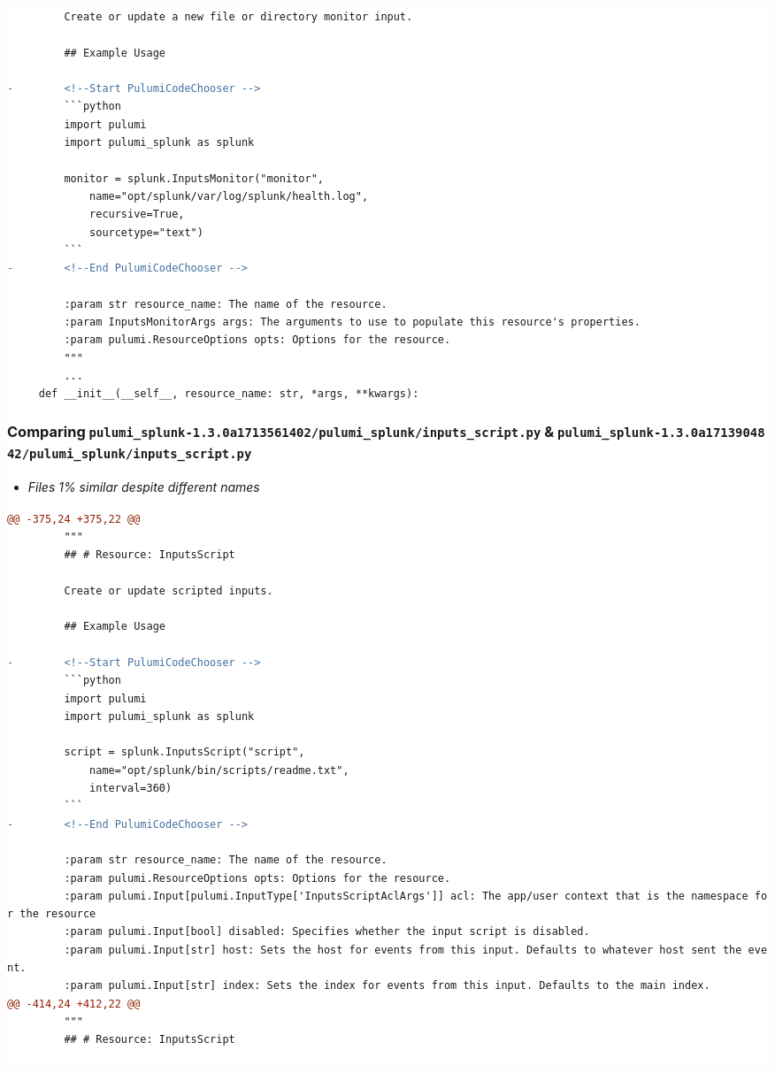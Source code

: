 ```diff
         Create or update a new file or directory monitor input.
 
         ## Example Usage
 
-        <!--Start PulumiCodeChooser -->
         ```python
         import pulumi
         import pulumi_splunk as splunk
 
         monitor = splunk.InputsMonitor("monitor",
             name="opt/splunk/var/log/splunk/health.log",
             recursive=True,
             sourcetype="text")
         ```
-        <!--End PulumiCodeChooser -->
 
         :param str resource_name: The name of the resource.
         :param InputsMonitorArgs args: The arguments to use to populate this resource's properties.
         :param pulumi.ResourceOptions opts: Options for the resource.
         """
         ...
     def __init__(__self__, resource_name: str, *args, **kwargs):
```

### Comparing `pulumi_splunk-1.3.0a1713561402/pulumi_splunk/inputs_script.py` & `pulumi_splunk-1.3.0a1713904842/pulumi_splunk/inputs_script.py`

 * *Files 1% similar despite different names*

```diff
@@ -375,24 +375,22 @@
         """
         ## # Resource: InputsScript
 
         Create or update scripted inputs.
 
         ## Example Usage
 
-        <!--Start PulumiCodeChooser -->
         ```python
         import pulumi
         import pulumi_splunk as splunk
 
         script = splunk.InputsScript("script",
             name="opt/splunk/bin/scripts/readme.txt",
             interval=360)
         ```
-        <!--End PulumiCodeChooser -->
 
         :param str resource_name: The name of the resource.
         :param pulumi.ResourceOptions opts: Options for the resource.
         :param pulumi.Input[pulumi.InputType['InputsScriptAclArgs']] acl: The app/user context that is the namespace for the resource
         :param pulumi.Input[bool] disabled: Specifies whether the input script is disabled.
         :param pulumi.Input[str] host: Sets the host for events from this input. Defaults to whatever host sent the event.
         :param pulumi.Input[str] index: Sets the index for events from this input. Defaults to the main index.
@@ -414,24 +412,22 @@
         """
         ## # Resource: InputsScript
 
```